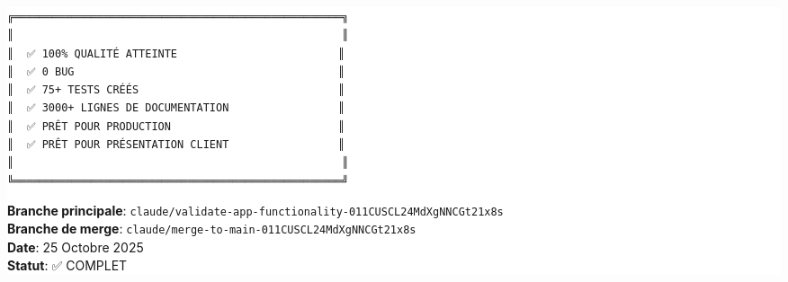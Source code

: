 
```
╔═══════════════════════════════════════════════════╗
║                                                   ║
║  ✅ 100% QUALITÉ ATTEINTE                         ║
║  ✅ 0 BUG                                         ║
║  ✅ 75+ TESTS CRÉÉS                               ║
║  ✅ 3000+ LIGNES DE DOCUMENTATION                 ║
║  ✅ PRÊT POUR PRODUCTION                          ║
║  ✅ PRÊT POUR PRÉSENTATION CLIENT                 ║
║                                                   ║
╚═══════════════════════════════════════════════════╝
```

**Branche principale**: `claude/validate-app-functionality-011CUSCL24MdXgNNCGt21x8s`  
**Branche de merge**: `claude/merge-to-main-011CUSCL24MdXgNNCGt21x8s`  
**Date**: 25 Octobre 2025  
**Statut**: ✅ COMPLET
